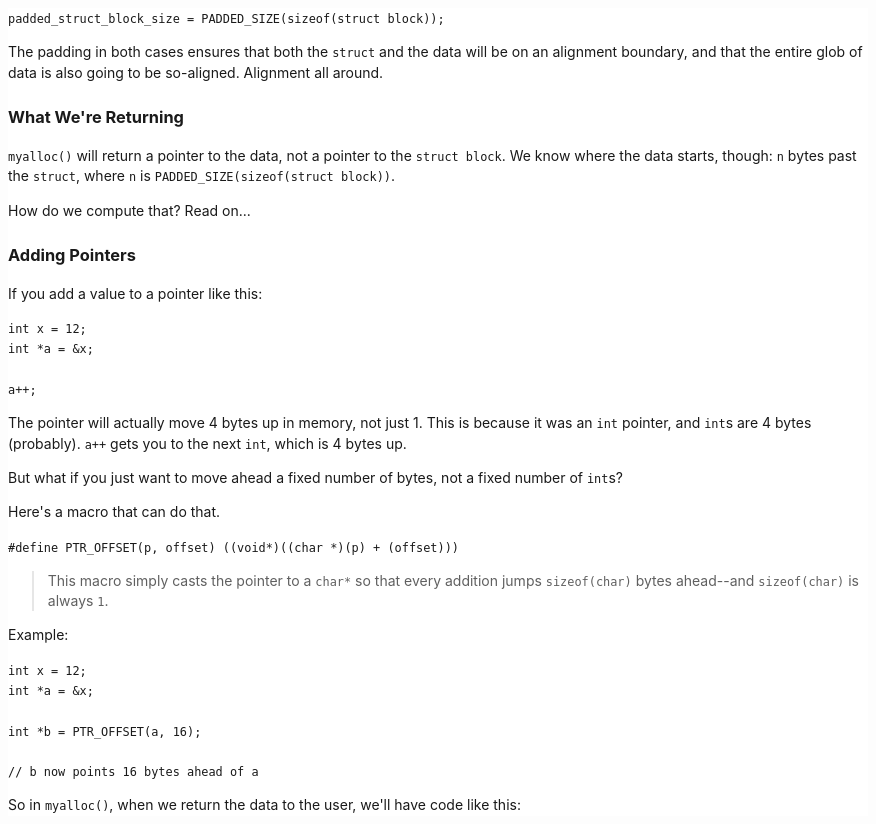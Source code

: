```
padded_struct_block_size = PADDED_SIZE(sizeof(struct block));
```

The padding in both cases ensures that both the `struct` and the data
will be on an alignment boundary, and that the entire glob of data is
also going to be so-aligned. Alignment all around.

### What We're Returning

`myalloc()` will return a pointer to the data, not a pointer to the
`struct block`. We know where the data starts, though: `n` bytes past
the `struct`, where `n` is `PADDED_SIZE(sizeof(struct block))`.

How do we compute that? Read on...

### Adding Pointers

If you add a value to a pointer like this:

```
int x = 12;
int *a = &x;

a++;
```

The pointer will actually move 4 bytes up in memory, not just 1. This is
because it was an `int` pointer, and `int`s are 4 bytes (probably).
`a++` gets you to the next `int`, which is 4 bytes up.

But what if you just want to move ahead a fixed number of bytes, not a
fixed number of `int`s?

Here's a macro that can do that.

```
#define PTR_OFFSET(p, offset) ((void*)((char *)(p) + (offset)))
```

> This macro simply casts the pointer to a `char*` so that every
> addition jumps `sizeof(char)` bytes ahead--and `sizeof(char)` is
> always `1`.

Example:

```
int x = 12;
int *a = &x;

int *b = PTR_OFFSET(a, 16);

// b now points 16 bytes ahead of a
```

So in `myalloc()`, when we return the data to the user, we'll have code
like this:
